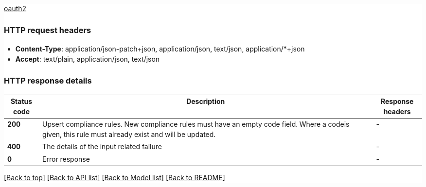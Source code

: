 [oauth2](../README.md#oauth2)

### HTTP request headers

 - **Content-Type**: application/json-patch+json, application/json, text/json, application/*+json
 - **Accept**: text/plain, application/json, text/json

### HTTP response details
| Status code | Description | Response headers |
|-------------|-------------|------------------|
**200** | Upsert compliance rules. New compliance rules must have an empty code field. Where a codeis given, this rule must already exist and will be updated. |  -  |
**400** | The details of the input related failure |  -  |
**0** | Error response |  -  |

[[Back to top]](#) [[Back to API list]](../README.md#documentation-for-api-endpoints) [[Back to Model list]](../README.md#documentation-for-models) [[Back to README]](../README.md)

